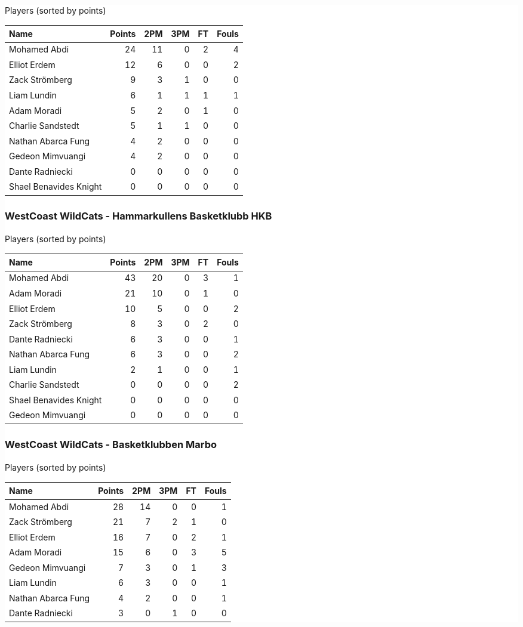 Players (sorted by points)

| Name | Points | 2PM | 3PM | FT | Fouls |
|:-----|-------:|----:|----:|---:|------:|
| Mohamed Abdi | 24 | 11 |  0 |  2 |  4 |
| Elliot Erdem | 12 |  6 |  0 |  0 |  2 |
| Zack Strömberg |  9 |  3 |  1 |  0 |  0 |
| Liam Lundin |  6 |  1 |  1 |  1 |  1 |
| Adam Moradi |  5 |  2 |  0 |  1 |  0 |
| Charlie Sandstedt |  5 |  1 |  1 |  0 |  0 |
| Nathan Abarca Fung |  4 |  2 |  0 |  0 |  0 |
| Gedeon Mimvuangi |  4 |  2 |  0 |  0 |  0 |
| Dante Radniecki |  0 |  0 |  0 |  0 |  0 |
| Shael Benavides Knight |  0 |  0 |  0 |  0 |  0 |

### WestCoast WildCats - Hammarkullens Basketklubb HKB

Players (sorted by points)

| Name | Points | 2PM | 3PM | FT | Fouls |
|:-----|-------:|----:|----:|---:|------:|
| Mohamed Abdi | 43 | 20 |  0 |  3 |  1 |
| Adam Moradi | 21 | 10 |  0 |  1 |  0 |
| Elliot Erdem | 10 |  5 |  0 |  0 |  2 |
| Zack Strömberg |  8 |  3 |  0 |  2 |  0 |
| Dante Radniecki |  6 |  3 |  0 |  0 |  1 |
| Nathan Abarca Fung |  6 |  3 |  0 |  0 |  2 |
| Liam Lundin |  2 |  1 |  0 |  0 |  1 |
| Charlie Sandstedt |  0 |  0 |  0 |  0 |  2 |
| Shael Benavides Knight |  0 |  0 |  0 |  0 |  0 |
| Gedeon Mimvuangi |  0 |  0 |  0 |  0 |  0 |

### WestCoast WildCats - Basketklubben Marbo

Players (sorted by points)

| Name | Points | 2PM | 3PM | FT | Fouls |
|:-----|-------:|----:|----:|---:|------:|
| Mohamed Abdi | 28 | 14 |  0 |  0 |  1 |
| Zack Strömberg | 21 |  7 |  2 |  1 |  0 |
| Elliot Erdem | 16 |  7 |  0 |  2 |  1 |
| Adam Moradi | 15 |  6 |  0 |  3 |  5 |
| Gedeon Mimvuangi |  7 |  3 |  0 |  1 |  3 |
| Liam Lundin |  6 |  3 |  0 |  0 |  1 |
| Nathan Abarca Fung |  4 |  2 |  0 |  0 |  1 |
| Dante Radniecki |  3 |  0 |  1 |  0 |  0 |